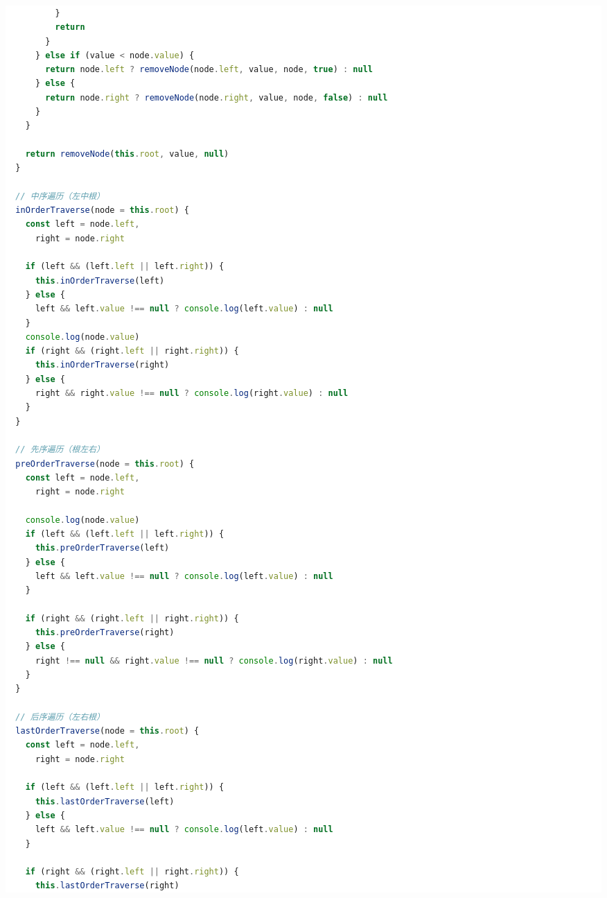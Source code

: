 ```js
          }
          return
        }
      } else if (value < node.value) {
        return node.left ? removeNode(node.left, value, node, true) : null
      } else {
        return node.right ? removeNode(node.right, value, node, false) : null
      }
    }

    return removeNode(this.root, value, null)
  }

  // 中序遍历（左中根）
  inOrderTraverse(node = this.root) {
    const left = node.left,
      right = node.right

    if (left && (left.left || left.right)) {
      this.inOrderTraverse(left)
    } else {
      left && left.value !== null ? console.log(left.value) : null
    }
    console.log(node.value)
    if (right && (right.left || right.right)) {
      this.inOrderTraverse(right)
    } else {
      right && right.value !== null ? console.log(right.value) : null
    }
  }

  // 先序遍历（根左右）
  preOrderTraverse(node = this.root) {
    const left = node.left,
      right = node.right

    console.log(node.value)
    if (left && (left.left || left.right)) {
      this.preOrderTraverse(left)
    } else {
      left && left.value !== null ? console.log(left.value) : null
    }

    if (right && (right.left || right.right)) {
      this.preOrderTraverse(right)
    } else {
      right !== null && right.value !== null ? console.log(right.value) : null
    }
  }

  // 后序遍历（左右根）
  lastOrderTraverse(node = this.root) {
    const left = node.left,
      right = node.right

    if (left && (left.left || left.right)) {
      this.lastOrderTraverse(left)
    } else {
      left && left.value !== null ? console.log(left.value) : null
    }

    if (right && (right.left || right.right)) {
      this.lastOrderTraverse(right)
```